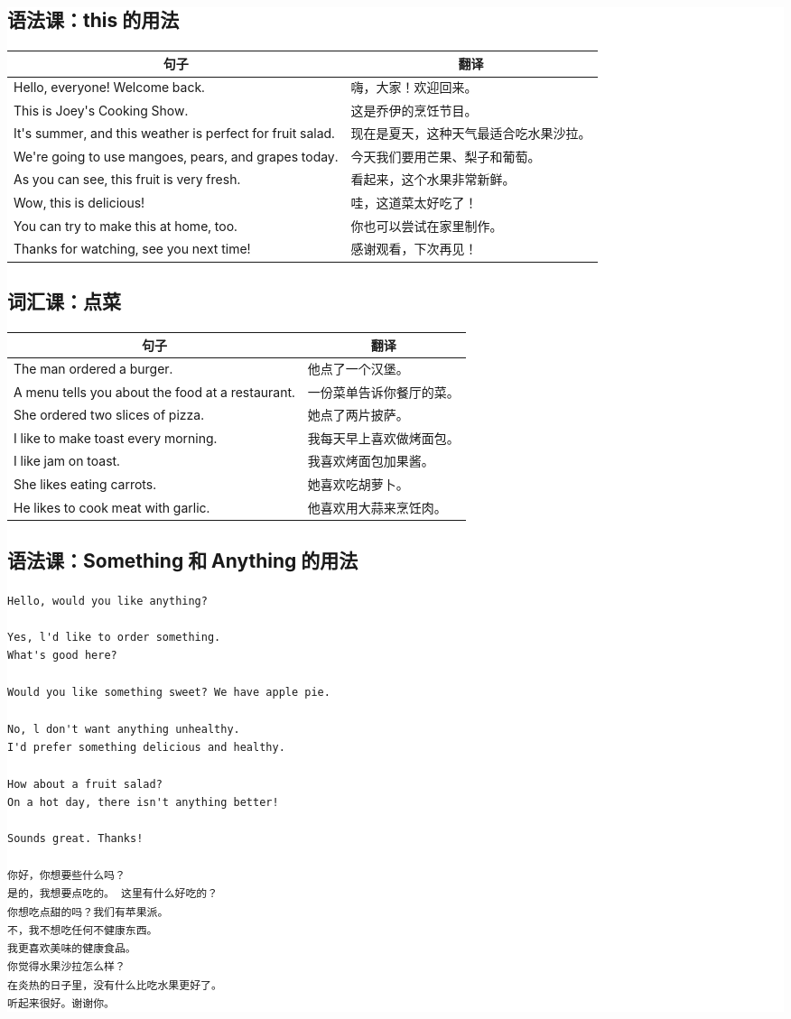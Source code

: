 ## 语法课：this 的用法

| 句子                                                      | 翻译                                   |
| --------------------------------------------------------- | -------------------------------------- |
| Hello, everyone! Welcome back.                            | 嗨，大家！欢迎回来。                   |
| This is Joey's Cooking Show.                              | 这是乔伊的烹饪节目。                   |
| It's summer, and this weather is perfect for fruit salad. | 现在是夏天，这种天气最适合吃水果沙拉。 |
| We're going to use mangoes, pears, and grapes today.      | 今天我们要用芒果、梨子和葡萄。         |
| As you can see, this fruit is very fresh.                 | 看起来，这个水果非常新鲜。             |
| Wow, this is delicious!                                   | 哇，这道菜太好吃了！                   |
| You can try to make this at home, too.                    | 你也可以尝试在家里制作。               |
| Thanks for watching, see you next time!                   | 感谢观看，下次再见！                   |

## 词汇课：点菜

| 句子                                             | 翻译                     |
| ------------------------------------------------ | ------------------------ |
| The man ordered a burger.                        | 他点了一个汉堡。         |
| A menu tells you about the food at a restaurant. | 一份菜单告诉你餐厅的菜。 |
| She ordered two slices of pizza.                 | 她点了两片披萨。         |
| I like to make toast every morning.              | 我每天早上喜欢做烤面包。 |
| I like jam on toast.                             | 我喜欢烤面包加果酱。     |
| She likes eating carrots.                        | 她喜欢吃胡萝卜。         |
| He likes to cook meat with garlic.               | 他喜欢用大蒜来烹饪肉。   |

## 语法课：Something 和 Anything 的用法


```txt
Hello, would you like anything? 

Yes, l'd like to order something. 
What's good here?

Would you like something sweet? We have apple pie.

No, l don't want anything unhealthy.
I'd prefer something delicious and healthy.

How about a fruit salad?
On a hot day, there isn't anything better!

Sounds great. Thanks!

你好，你想要些什么吗？ 
是的，我想要点吃的。 这里有什么好吃的？
你想吃点甜的吗？我们有苹果派。 
不，我不想吃任何不健康东西。
我更喜欢美味的健康食品。 
你觉得水果沙拉怎么样？  
在炎热的日子里，没有什么比吃水果更好了。
听起来很好。谢谢你。 
```